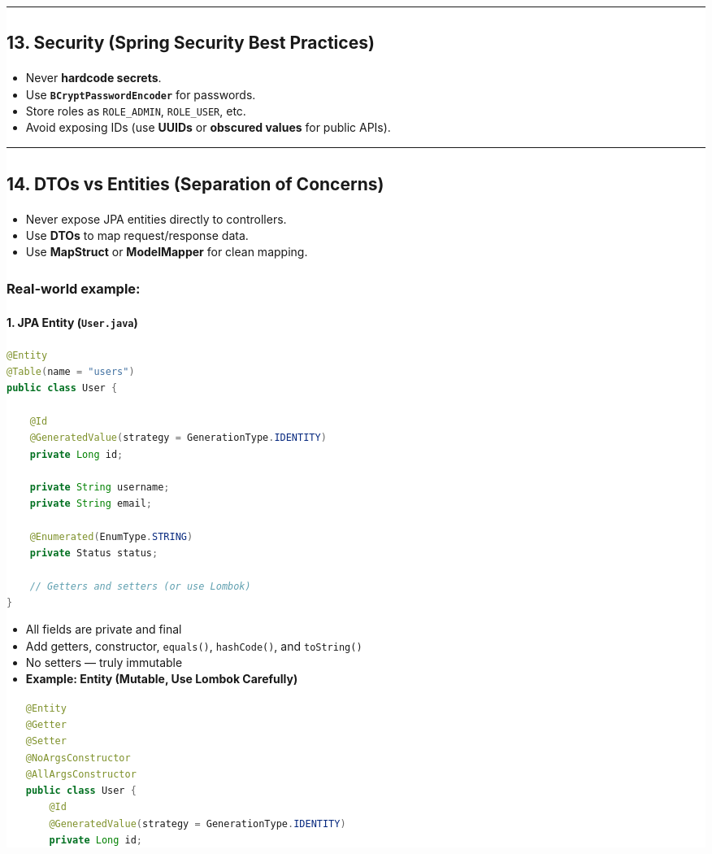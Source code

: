 -----

## 13\. Security (Spring Security Best Practices)

  * Never **hardcode secrets**.
  * Use **`BCryptPasswordEncoder`** for passwords.
  * Store roles as `ROLE_ADMIN`, `ROLE_USER`, etc.
  * Avoid exposing IDs (use **UUIDs** or **obscured values** for public APIs).

-----

## 14\. DTOs vs Entities (Separation of Concerns)

  * Never expose JPA entities directly to controllers.
  * Use **DTOs** to map request/response data.
  * Use **MapStruct** or **ModelMapper** for clean mapping.

### Real-world example:

#### 1\. JPA Entity (`User.java`)

```java
@Entity
@Table(name = "users")
public class User {

    @Id
    @GeneratedValue(strategy = GenerationType.IDENTITY)
    private Long id;

    private String username;
    private String email;

    @Enumerated(EnumType.STRING)
    private Status status;

    // Getters and setters (or use Lombok)
}
```

  * All fields are private and final
  * Add getters, constructor, `equals()`, `hashCode()`, and `toString()`
  * No setters — truly immutable
  * **Example: Entity (Mutable, Use Lombok Carefully)**
    ```java
    @Entity
    @Getter
    @Setter
    @NoArgsConstructor
    @AllArgsConstructor
    public class User {
        @Id
        @GeneratedValue(strategy = GenerationType.IDENTITY)
        private Long id;
